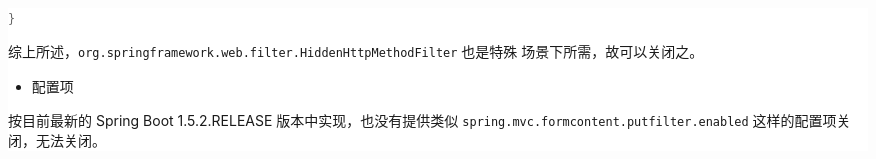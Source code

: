 ````java
}
````

综上所述，`org.springframework.web.filter.HiddenHttpMethodFilter` 也是特殊
场景下所需，故可以关闭之。


* 配置项

按目前最新的 Spring Boot 1.5.2.RELEASE 版本中实现，也没有提供类似
`spring.mvc.formcontent.putfilter.enabled` 这样的配置项关闭，无法关闭。

